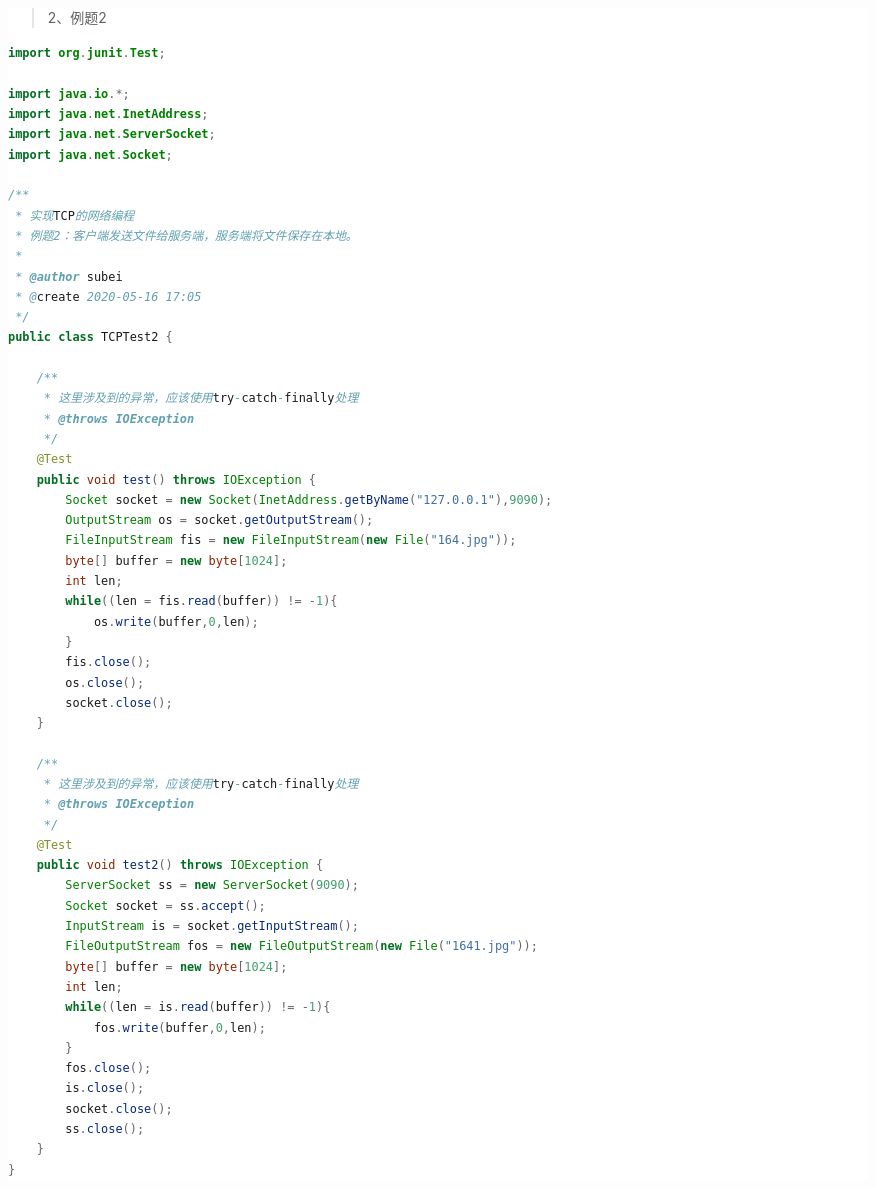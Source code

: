 
> 2、例题2

```java
import org.junit.Test;

import java.io.*;
import java.net.InetAddress;
import java.net.ServerSocket;
import java.net.Socket;

/**
 * 实现TCP的网络编程
 * 例题2：客户端发送文件给服务端，服务端将文件保存在本地。
 *
 * @author subei
 * @create 2020-05-16 17:05
 */
public class TCPTest2 {

    /**
     * 这里涉及到的异常，应该使用try-catch-finally处理
     * @throws IOException
     */
    @Test
    public void test() throws IOException {
        Socket socket = new Socket(InetAddress.getByName("127.0.0.1"),9090);
        OutputStream os = socket.getOutputStream();
        FileInputStream fis = new FileInputStream(new File("164.jpg"));
        byte[] buffer = new byte[1024];
        int len;
        while((len = fis.read(buffer)) != -1){
            os.write(buffer,0,len);
        }
        fis.close();
        os.close();
        socket.close();
    }

    /**
     * 这里涉及到的异常，应该使用try-catch-finally处理
     * @throws IOException
     */
    @Test
    public void test2() throws IOException {
        ServerSocket ss = new ServerSocket(9090);
        Socket socket = ss.accept();
        InputStream is = socket.getInputStream();
        FileOutputStream fos = new FileOutputStream(new File("1641.jpg"));
        byte[] buffer = new byte[1024];
        int len;
        while((len = is.read(buffer)) != -1){
            fos.write(buffer,0,len);
        }
        fos.close();
        is.close();
        socket.close();
        ss.close();
    }
}
```
